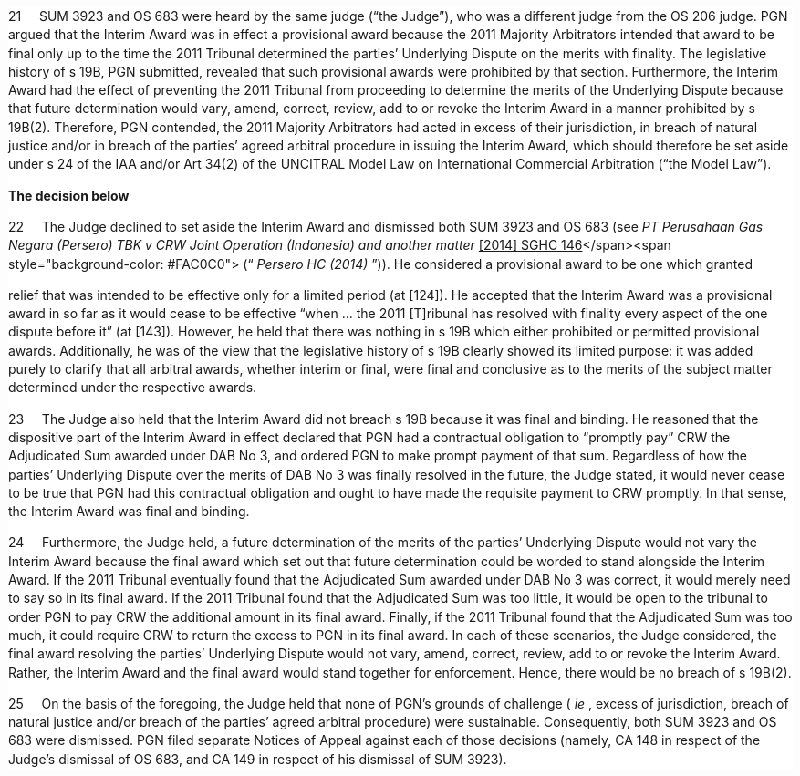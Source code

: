 21     SUM 3923 and OS 683 were heard by the same judge (“the Judge”), who was a different judge from the OS 206 judge. PGN argued that the Interim Award was in effect a provisional award because the 2011 Majority Arbitrators intended that award to be final only up to the time the 2011 Tribunal determined the parties’ Underlying Dispute on the merits with finality. The legislative history of s 19B, PGN submitted, revealed that such provisional awards were prohibited by that section. Furthermore, the Interim Award had the effect of preventing the 2011 Tribunal from proceeding to determine the merits of the Underlying Dispute because that future determination would vary, amend, correct, review, add to or revoke the Interim Award in a manner prohibited by s 19B(2). Therefore, PGN contended, the 2011 Majority Arbitrators had acted in excess of their jurisdiction, in breach of natural justice and/or in breach of the parties’ agreed arbitral procedure in issuing the Interim Award, which should therefore be set aside under s 24 of the IAA and/or Art 34(2) of the UNCITRAL Model Law on International Commercial Arbitration (“the Model Law”). 

**The decision below** 

22     The Judge declined to set aside the Interim Award and dismissed both SUM 3923 and OS 683 (see _PT Perusahaan Gas Negara (Persero) TBK v CRW Joint Operation (Indonesia) and another matter_ [[2014] SGHC 146]("https://www.open.gov.sg")</span><span style="background-color: #FAC0C0"> (“ _Persero HC (2014)_ ”)). He considered a provisional award to be one which granted 


relief that was intended to be effective only for a limited period (at [124]). He accepted that the Interim Award was a provisional award in so far as it would cease to be effective “when ... the 2011 [T]ribunal has resolved with finality every aspect of the one dispute before it” (at [143]). However, he held that there was nothing in s 19B which either prohibited or permitted provisional awards. Additionally, he was of the view that the legislative history of s 19B clearly showed its limited purpose: it was added purely to clarify that all arbitral awards, whether interim or final, were final and conclusive as to the merits of the subject matter determined under the respective awards. 

23     The Judge also held that the Interim Award did not breach s 19B because it was final and binding. He reasoned that the dispositive part of the Interim Award in effect declared that PGN had a contractual obligation to “promptly pay” CRW the Adjudicated Sum awarded under DAB No 3, and ordered PGN to make prompt payment of that sum. Regardless of how the parties’ Underlying Dispute over the merits of DAB No 3 was finally resolved in the future, the Judge stated, it would never cease to be true that PGN had this contractual obligation and ought to have made the requisite payment to CRW promptly. In that sense, the Interim Award was final and binding. 

24     Furthermore, the Judge held, a future determination of the merits of the parties’ Underlying Dispute would not vary the Interim Award because the final award which set out that future determination could be worded to stand alongside the Interim Award. If the 2011 Tribunal eventually found that the Adjudicated Sum awarded under DAB No 3 was correct, it would merely need to say so in its final award. If the 2011 Tribunal found that the Adjudicated Sum was too little, it would be open to the tribunal to order PGN to pay CRW the additional amount in its final award. Finally, if the 2011 Tribunal found that the Adjudicated Sum was too much, it could require CRW to return the excess to PGN in its final award. In each of these scenarios, the Judge considered, the final award resolving the parties’ Underlying Dispute would not vary, amend, correct, review, add to or revoke the Interim Award. Rather, the Interim Award and the final award would stand together for enforcement. Hence, there would be no breach of s 19B(2). 

25     On the basis of the foregoing, the Judge held that none of PGN’s grounds of challenge ( _ie_ , excess of jurisdiction, breach of natural justice and/or breach of the parties’ agreed arbitral procedure) were sustainable. Consequently, both SUM 3923 and OS 683 were dismissed. PGN filed separate Notices of Appeal against each of those decisions (namely, CA 148 in respect of the Judge’s dismissal of OS 683, and CA 149 in respect of his dismissal of SUM 3923). 
